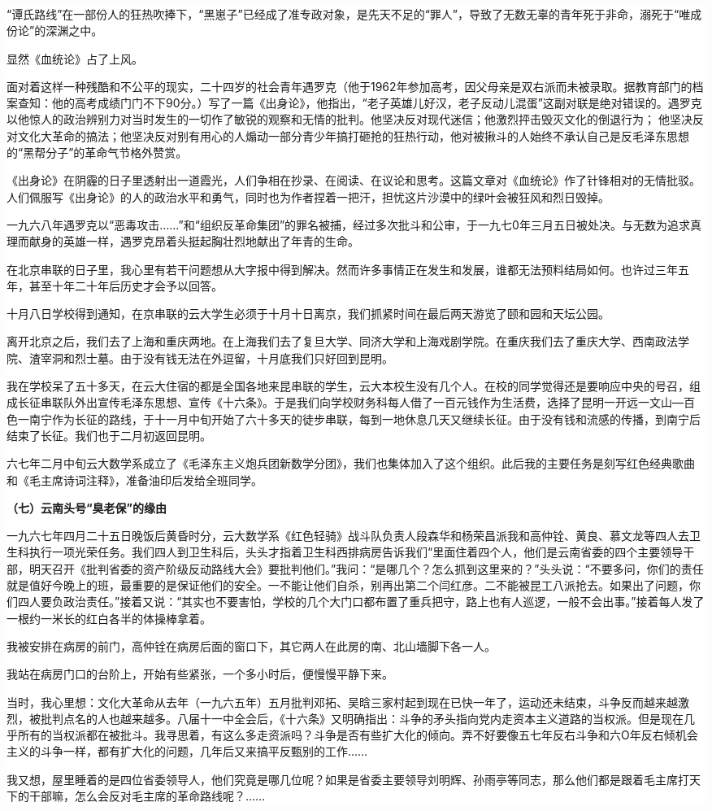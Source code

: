  </p>
 <p>
  “谭氏路线”在一部份人的狂热吹捧下，“黑崽子”已经成了准专政对象，是先天不足的“罪人”，导致了无数无辜的青年死于非命，溺死于“唯成份论”的深渊之中。
 </p>
 <p>
  显然《血统论》占了上风。
 </p>
 <p>
  面对着这样一种残酷和不公平的现实，二十四岁的社会青年遇罗克（他于1962年参加高考，因父母亲是双右派而未被录取。据教育部门的档案查知：他的高考成绩门门不下90分。）写了一篇《出身论》，他指出，“老子英雄儿好汉，老子反动儿混蛋”这副对联是绝对错误的。遇罗克以他惊人的政治辨别力对当时发生的一切作了敏锐的观察和无情的批判。他坚决反对现代迷信；他激烈抨击毁灭文化的倒退行为； 他坚决反对文化大革命的搞法；他坚决反对别有用心的人煽动一部分青少年搞打砸抢的狂热行动，他对被揪斗的人始终不承认自己是反毛泽东思想的“黑帮分子”的革命气节格外赞赏。
 </p>
 <p>
  《出身论》在阴霾的日子里透射出一道霞光，人们争相在抄录、在阅读、在议论和思考。这篇文章对《血统论》作了针锋相对的无情批驳。人们佩服写《出身论》的人的政治水平和勇气，同时也为作者捏着一把汗，担忧这片沙漠中的绿叶会被狂风和烈日毁掉。
 </p>
 <p>
  一九六八年遇罗克以“恶毒攻击……”和“组织反革命集团”的罪名被捕，经过多次批斗和公审，于一九七0年三月五日被处决。与无数为追求真理而献身的英雄一样，遇罗克昂着头挺起胸壮烈地献出了年青的生命。
 </p>
 <p>
  在北京串联的日子里，我心里有若干问题想从大字报中得到解决。然而许多事情正在发生和发展，谁都无法预料结局如何。也许过三年五年，甚至十年二十年后历史才会予以回答。
 </p>
 <p>
  十月八日学校得到通知，在京串联的云大学生必须于十月十日离京，我们抓紧时间在最后两天游览了颐和园和天坛公园。
 </p>
 <p>
  离开北京之后，我们去了上海和重庆两地。在上海我们去了复旦大学、同济大学和上海戏剧学院。在重庆我们去了重庆大学、西南政法学院、渣宰洞和烈士墓。由于没有钱无法在外逗留，十月底我们只好回到昆明。
 </p>
 <p>
  我在学校呆了五十多天，在云大住宿的都是全国各地来昆串联的学生，云大本校生没有几个人。在校的同学觉得还是要响应中央的号召，组成长征串联队外出宣传毛泽东思想、宣传《十六条》。于是我们向学校财务科每人借了一百元钱作为生活费，选择了昆明一开远一文山—百色一南宁作为长征的路线，于十一月中旬开始了六十多天的徒步串联，每到一地休息几天又继续长征。由于没有钱和流感的传播，到南宁后结束了长征。我们也于二月初返回昆明。
 </p>
 <p>
  六七年二月中旬云大数学系成立了《毛泽东主义炮兵团新数学分团》，我们也集体加入了这个组织。此后我的主要任务是刻写红色经典歌曲和《毛主席诗词注释》，准备油印后发给全班同学。
 </p>
 <p>
  <strong>
   （七）云南头号“臭老保”的缘由
  </strong>
 </p>
 <p>
  一九六七年四月二十五日晚饭后黄昏时分，云大数学系《红色轻骑》战斗队负责人段森华和杨荣昌派我和高仲铨、黄良、慕文龙等四人去卫生科执行一项光荣任务。我们四人到卫生科后，头头才指着卫生科西排病房告诉我们“里面住着四个人，他们是云南省委的四个主要领导干部，明天召开《批判省委的资产阶级反动路线大会》要批判他们。”我问：“是哪几个？怎么抓到这里来的？”头头说：“不要多问，你们的责任就是值好今晚上的班，最重要的是保证他们的安全。一不能让他们自杀，别再出第二个闫红彦。二不能被昆工八派抢去。如果出了问题，你们四人要负政治责任。”接着又说：“其实也不要害怕，学校的几个大门口都布置了重兵把守，路上也有人巡逻，一般不会出事。”接着每人发了一根约一米长的红白各半的体操棒拿着。
 </p>
 <p>
  我被安排在病房的前门，高仲铨在病房后面的窗口下，其它两人在此房的南、北山墙脚下各一人。
 </p>
 <p>
  我站在病房门口的台阶上，开始有些紧张，一个多小时后，便慢慢平静下来。
 </p>
 <p>
  当时，我心里想：文化大革命从去年（一九六五年）五月批判邓拓、吴晗三家村起到现在已快一年了，运动还未结束，斗争反而越来越激烈，被批判点名的人也越来越多。八届十一中全会后，《十六条》又明确指出：斗争的矛头指向党内走资本主义道路的当权派。但是现在几乎所有的当权派都在被批斗。我寻思着，有这么多走资派吗？斗争是否有些扩大化的倾向。弄不好要像五七年反右斗争和六O年反右倾机会主义的斗争一样，都有扩大化的问题，几年后又来搞平反甄别的工作……
 </p>
 <p>
  我又想，屋里睡着的是四位省委领导人，他们究竟是哪几位呢？如果是省委主要领导刘明辉、孙雨亭等同志，那么他们都是跟着毛主席打天下的干部嘛，怎么会反对毛主席的革命路线呢？……
 </p>
 <p>